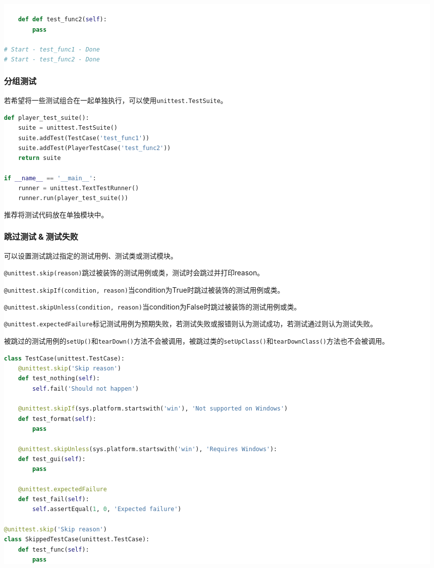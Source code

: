 ```python

    def def test_func2(self):
        pass

# Start - test_func1 - Done
# Start - test_func2 - Done
```

### 分组测试

若希望将一些测试组合在一起单独执行，可以使用`unittest.TestSuite`。

```python
def player_test_suite():
    suite = unittest.TestSuite()
    suite.addTest(TestCase('test_func1'))
    suite.addTest(PlayerTestCase('test_func2'))
    return suite

if __name__ == '__main__':
    runner = unittest.TextTestRunner()
    runner.run(player_test_suite())
```

推荐将测试代码放在单独模块中。

### 跳过测试 & 测试失败

可以设置测试跳过指定的测试用例、测试类或测试模块。

`@unittest.skip(reason)`跳过被装饰的测试用例或类，测试时会跳过并打印reason。

`@unittest.skipIf(condition, reason)`当condition为True时跳过被装饰的测试用例或类。

`@unittest.skipUnless(condition, reason)`当condition为False时跳过被装饰的测试用例或类。

`@unittest.expectedFailure`标记测试用例为预期失败，若测试失败或报错则认为测试成功，若测试通过则认为测试失败。

被跳过的测试用例的`setUp()`和`tearDown()`方法不会被调用，被跳过类的`setUpClass()`和`tearDownClass()`方法也不会被调用。

```python
class TestCase(unittest.TestCase):
    @unittest.skip('Skip reason')
    def test_nothing(self):
        self.fail('Should not happen')

    @unittest.skipIf(sys.platform.startswith('win'), 'Not supported on Windows')
    def test_format(self):
        pass

    @unittest.skipUnless(sys.platform.startswith('win'), 'Requires Windows'):
    def test_gui(self):
        pass

    @unittest.expectedFailure
    def test_fail(self):
        self.assertEqual(1, 0, 'Expected failure')

@unittest.skip('Skip reason')
class SkippedTestCase(unittest.TestCase):
    def test_func(self):
        pass
```
